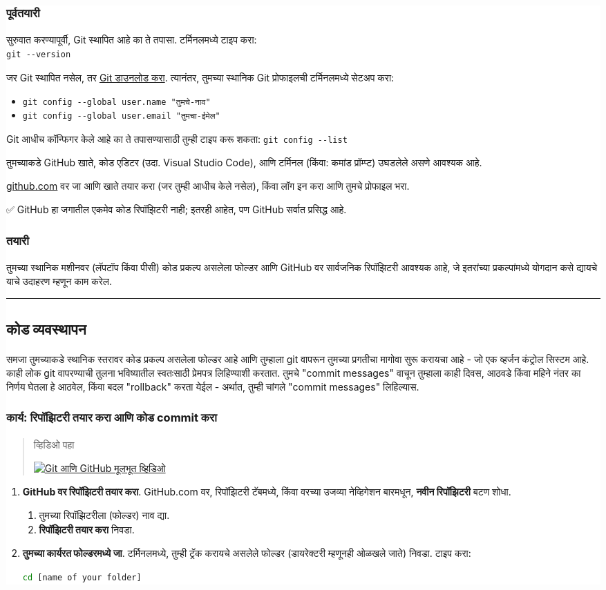 ### पूर्वतयारी

सुरुवात करण्यापूर्वी, Git स्थापित आहे का ते तपासा. टर्मिनलमध्ये टाइप करा:  
`git --version`

जर Git स्थापित नसेल, तर [Git डाउनलोड करा](https://git-scm.com/downloads). त्यानंतर, तुमच्या स्थानिक Git प्रोफाइलची टर्मिनलमध्ये सेटअप करा:
* `git config --global user.name "तुमचे-नाव"`
* `git config --global user.email "तुमचा-ईमेल"`

Git आधीच कॉन्फिगर केले आहे का ते तपासण्यासाठी तुम्ही टाइप करू शकता:
`git config --list`

तुमच्याकडे GitHub खाते, कोड एडिटर (उदा. Visual Studio Code), आणि टर्मिनल (किंवा: कमांड प्रॉम्प्ट) उघडलेले असणे आवश्यक आहे.

[github.com](https://github.com/) वर जा आणि खाते तयार करा (जर तुम्ही आधीच केले नसेल), किंवा लॉग इन करा आणि तुमचे प्रोफाइल भरा.

✅ GitHub हा जगातील एकमेव कोड रिपॉझिटरी नाही; इतरही आहेत, पण GitHub सर्वात प्रसिद्ध आहे.

### तयारी

तुमच्या स्थानिक मशीनवर (लॅपटॉप किंवा पीसी) कोड प्रकल्प असलेला फोल्डर आणि GitHub वर सार्वजनिक रिपॉझिटरी आवश्यक आहे, जे इतरांच्या प्रकल्पांमध्ये योगदान कसे द्यायचे याचे उदाहरण म्हणून काम करेल.

---

## कोड व्यवस्थापन

समजा तुमच्याकडे स्थानिक स्तरावर कोड प्रकल्प असलेला फोल्डर आहे आणि तुम्हाला git वापरून तुमच्या प्रगतीचा मागोवा सुरू करायचा आहे - जो एक व्हर्जन कंट्रोल सिस्टम आहे. काही लोक git वापरण्याची तुलना भविष्यातील स्वतःसाठी प्रेमपत्र लिहिण्याशी करतात. तुमचे "commit messages" वाचून तुम्हाला काही दिवस, आठवडे किंवा महिने नंतर का निर्णय घेतला हे आठवेल, किंवा बदल "rollback" करता येईल - अर्थात, तुम्ही चांगले "commit messages" लिहिल्यास.

### कार्य: रिपॉझिटरी तयार करा आणि कोड commit करा  

> व्हिडिओ पहा  
> 
> [![Git आणि GitHub मूलभूत व्हिडिओ](https://img.youtube.com/vi/9R31OUPpxU4/0.jpg)](https://www.youtube.com/watch?v=9R31OUPpxU4)

1. **GitHub वर रिपॉझिटरी तयार करा**. GitHub.com वर, रिपॉझिटरी टॅबमध्ये, किंवा वरच्या उजव्या नेव्हिगेशन बारमधून, **नवीन रिपॉझिटरी** बटण शोधा.

   1. तुमच्या रिपॉझिटरीला (फोल्डर) नाव द्या.
   1. **रिपॉझिटरी तयार करा** निवडा.

1. **तुमच्या कार्यरत फोल्डरमध्ये जा**. टर्मिनलमध्ये, तुम्ही ट्रॅक करायचे असलेले फोल्डर (डायरेक्टरी म्हणूनही ओळखले जाते) निवडा. टाइप करा:

   ```bash
   cd [name of your folder]
   ```
